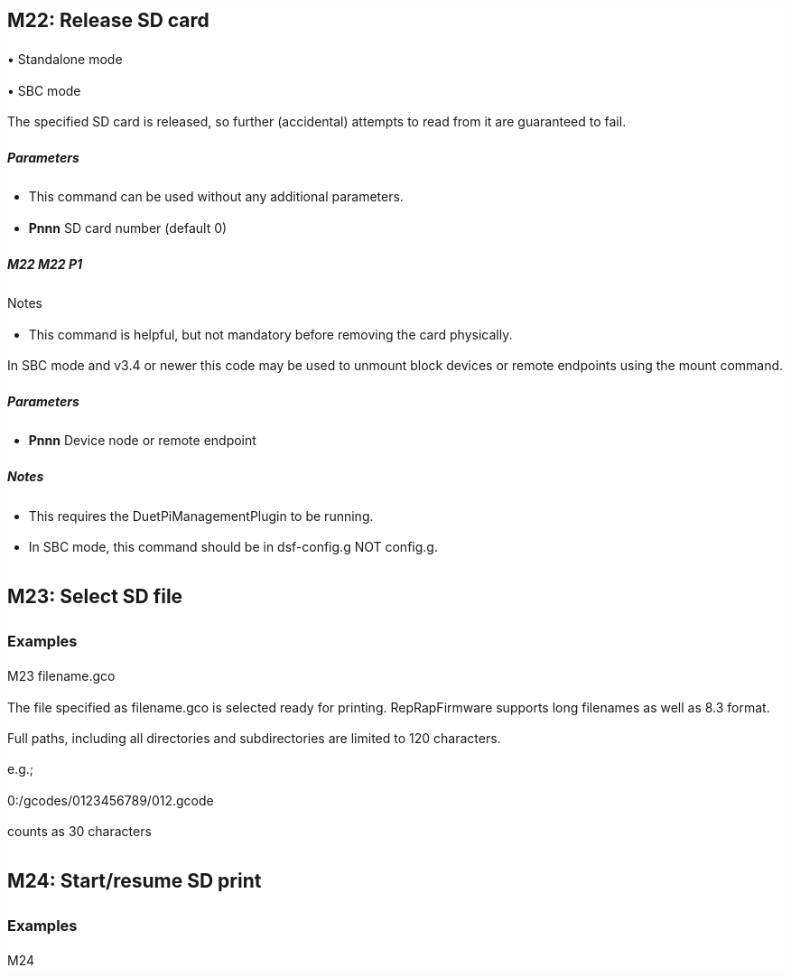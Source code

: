 ## M22: Release SD card

• Standalone mode

• SBC mode

The specified SD card is released, so further (accidental) attempts to read from it are guaranteed to fail.

##### Parameters

- This command can be used without any additional parameters.

- **Pnnn** SD card number (default 0)

##### M22 M22 P1

Notes

- This command is helpful, but not mandatory before removing the card physically.

In SBC mode and v3.4 or newer this code may be used to unmount block devices or remote endpoints using the mount command.

##### Parameters

- **Pnnn** Device node or remote endpoint

##### Notes

- This requires the DuetPiManagementPlugin to be running.

- In SBC mode, this command should be in dsf-config.g NOT config.g.

## M23: Select SD file

### Examples

M23 filename.gco

The file specified as filename.gco is selected ready for printing. RepRapFirmware supports long filenames as well as 8.3 format.

Full paths, including all directories and subdirectories are limited to 120 characters.

e.g.;

0:/gcodes/0123456789/012.gcode

counts as 30 characters

## M24: Start/resume SD print

### Examples

M24
